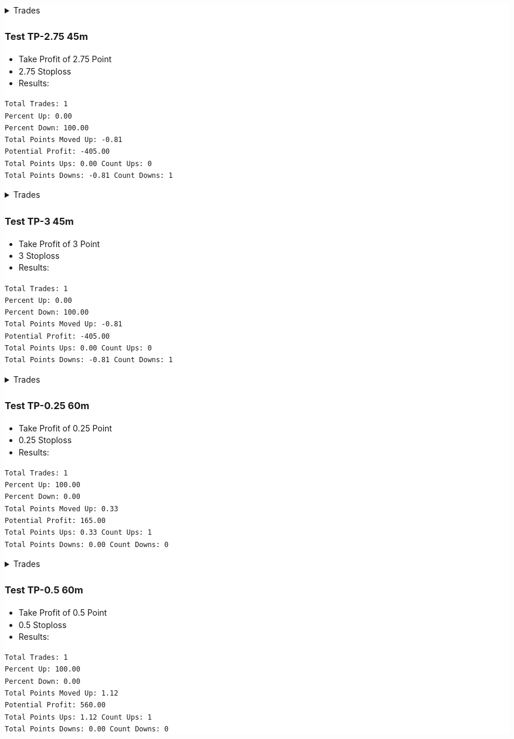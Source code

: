 <details><summary>Trades</summary></details>

### Test TP-2.75 45m
* Take Profit of 2.75 Point
* 2.75 Stoploss
* Results:
```
Total Trades: 1
Percent Up: 0.00
Percent Down: 100.00
Total Points Moved Up: -0.81
Potential Profit: -405.00
Total Points Ups: 0.00 Count Ups: 0
Total Points Downs: -0.81 Count Downs: 1
```

<details><summary>Trades</summary></details>

### Test TP-3 45m
* Take Profit of 3 Point
* 3 Stoploss
* Results:
```
Total Trades: 1
Percent Up: 0.00
Percent Down: 100.00
Total Points Moved Up: -0.81
Potential Profit: -405.00
Total Points Ups: 0.00 Count Ups: 0
Total Points Downs: -0.81 Count Downs: 1
```

<details><summary>Trades</summary></details>

### Test TP-0.25 60m
* Take Profit of 0.25 Point
* 0.25 Stoploss
* Results:
```
Total Trades: 1
Percent Up: 100.00
Percent Down: 0.00
Total Points Moved Up: 0.33
Potential Profit: 165.00
Total Points Ups: 0.33 Count Ups: 1
Total Points Downs: 0.00 Count Downs: 0
```

<details><summary>Trades</summary></details>

### Test TP-0.5 60m
* Take Profit of 0.5 Point
* 0.5 Stoploss
* Results:
```
Total Trades: 1
Percent Up: 100.00
Percent Down: 0.00
Total Points Moved Up: 1.12
Potential Profit: 560.00
Total Points Ups: 1.12 Count Ups: 1
Total Points Downs: 0.00 Count Downs: 0
```
